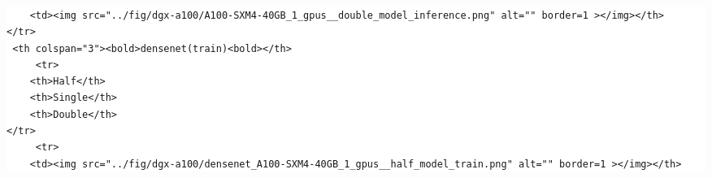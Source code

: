         <td><img src="../fig/dgx-a100/A100-SXM4-40GB_1_gpus__double_model_inference.png" alt="" border=1 ></img></th>
    </tr>
     <th colspan="3"><bold>densenet(train)<bold></th> 
         <tr>
        <th>Half</th>
        <th>Single</th>
        <th>Double</th>
    </tr>
         <tr>
        <td><img src="../fig/dgx-a100/densenet_A100-SXM4-40GB_1_gpus__half_model_train.png" alt="" border=1 ></img></th>